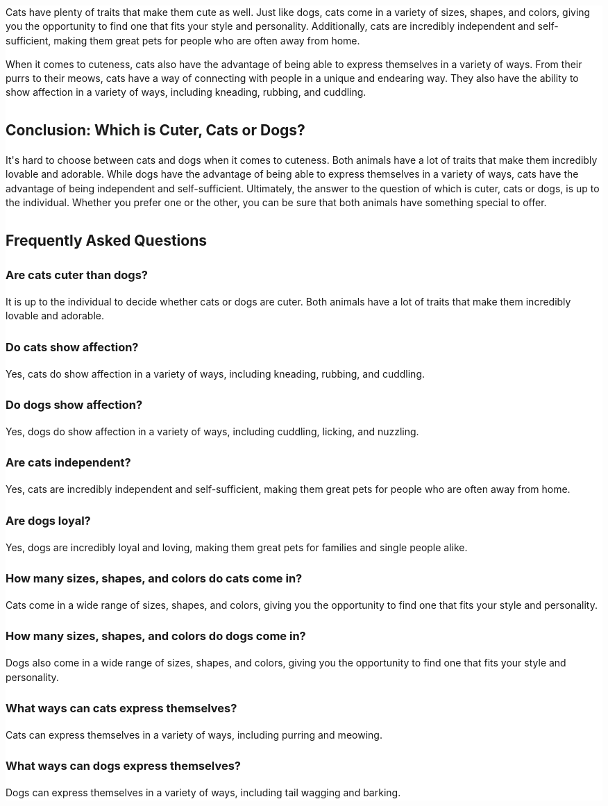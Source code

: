 <p>Cats have plenty of traits that make them cute as well. Just like dogs, cats come in a variety of sizes, shapes, and colors, giving you the opportunity to find one that fits your style and personality. Additionally, cats are incredibly independent and self-sufficient, making them great pets for people who are often away from home.</p>

<p>When it comes to cuteness, cats also have the advantage of being able to express themselves in a variety of ways. From their purrs to their meows, cats have a way of connecting with people in a unique and endearing way. They also have the ability to show affection in a variety of ways, including kneading, rubbing, and cuddling.</p>

<h2>Conclusion: Which is Cuter, Cats or Dogs?</h2>

<p>It's hard to choose between cats and dogs when it comes to cuteness. Both animals have a lot of traits that make them incredibly lovable and adorable. While dogs have the advantage of being able to express themselves in a variety of ways, cats have the advantage of being independent and self-sufficient. Ultimately, the answer to the question of which is cuter, cats or dogs, is up to the individual. Whether you prefer one or the other, you can be sure that both animals have something special to offer.</p>

<h2>Frequently Asked Questions</h2>

<h3>Are cats cuter than dogs?</h3>

<p>It is up to the individual to decide whether cats or dogs are cuter. Both animals have a lot of traits that make them incredibly lovable and adorable.</p>

<h3>Do cats show affection?</h3>

<p>Yes, cats do show affection in a variety of ways, including kneading, rubbing, and cuddling.</p>

<h3>Do dogs show affection?</h3>

<p>Yes, dogs do show affection in a variety of ways, including cuddling, licking, and nuzzling.</p>

<h3>Are cats independent?</h3>

<p>Yes, cats are incredibly independent and self-sufficient, making them great pets for people who are often away from home.</p>

<h3>Are dogs loyal?</h3>

<p>Yes, dogs are incredibly loyal and loving, making them great pets for families and single people alike.</p>

<h3>How many sizes, shapes, and colors do cats come in?</h3>

<p>Cats come in a wide range of sizes, shapes, and colors, giving you the opportunity to find one that fits your style and personality.</p>

<h3>How many sizes, shapes, and colors do dogs come in?</h3>

<p>Dogs also come in a wide range of sizes, shapes, and colors, giving you the opportunity to find one that fits your style and personality.</p>

<h3>What ways can cats express themselves?</h3>

<p>Cats can express themselves in a variety of ways, including purring and meowing.</p>

<h3>What ways can dogs express themselves?</h3>

<p>Dogs can express themselves in a variety of ways, including tail wagging and barking.</p>
